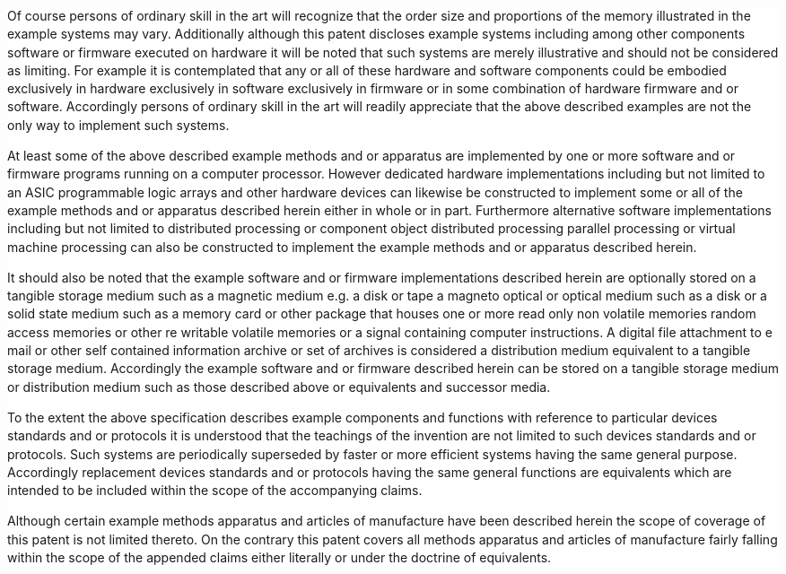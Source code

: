 Of course persons of ordinary skill in the art will recognize that the order size and proportions of the memory illustrated in the example systems may vary. Additionally although this patent discloses example systems including among other components software or firmware executed on hardware it will be noted that such systems are merely illustrative and should not be considered as limiting. For example it is contemplated that any or all of these hardware and software components could be embodied exclusively in hardware exclusively in software exclusively in firmware or in some combination of hardware firmware and or software. Accordingly persons of ordinary skill in the art will readily appreciate that the above described examples are not the only way to implement such systems.

At least some of the above described example methods and or apparatus are implemented by one or more software and or firmware programs running on a computer processor. However dedicated hardware implementations including but not limited to an ASIC programmable logic arrays and other hardware devices can likewise be constructed to implement some or all of the example methods and or apparatus described herein either in whole or in part. Furthermore alternative software implementations including but not limited to distributed processing or component object distributed processing parallel processing or virtual machine processing can also be constructed to implement the example methods and or apparatus described herein.

It should also be noted that the example software and or firmware implementations described herein are optionally stored on a tangible storage medium such as a magnetic medium e.g. a disk or tape a magneto optical or optical medium such as a disk or a solid state medium such as a memory card or other package that houses one or more read only non volatile memories random access memories or other re writable volatile memories or a signal containing computer instructions. A digital file attachment to e mail or other self contained information archive or set of archives is considered a distribution medium equivalent to a tangible storage medium. Accordingly the example software and or firmware described herein can be stored on a tangible storage medium or distribution medium such as those described above or equivalents and successor media.

To the extent the above specification describes example components and functions with reference to particular devices standards and or protocols it is understood that the teachings of the invention are not limited to such devices standards and or protocols. Such systems are periodically superseded by faster or more efficient systems having the same general purpose. Accordingly replacement devices standards and or protocols having the same general functions are equivalents which are intended to be included within the scope of the accompanying claims.

Although certain example methods apparatus and articles of manufacture have been described herein the scope of coverage of this patent is not limited thereto. On the contrary this patent covers all methods apparatus and articles of manufacture fairly falling within the scope of the appended claims either literally or under the doctrine of equivalents.

